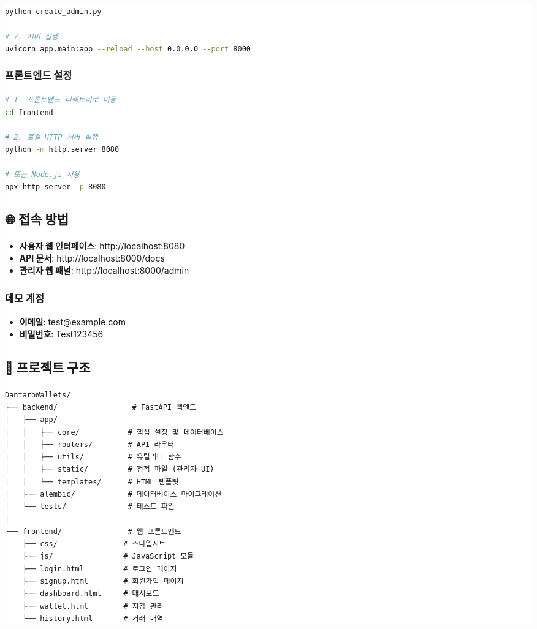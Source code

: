 ```bash
python create_admin.py

# 7. 서버 실행
uvicorn app.main:app --reload --host 0.0.0.0 --port 8000
```

### 프론트엔드 설정

```bash
# 1. 프론트엔드 디렉토리로 이동
cd frontend

# 2. 로컬 HTTP 서버 실행
python -m http.server 8080

# 또는 Node.js 사용
npx http-server -p 8080
```

## 🌐 접속 방법

- **사용자 웹 인터페이스**: http://localhost:8080
- **API 문서**: http://localhost:8000/docs
- **관리자 웹 패널**: http://localhost:8000/admin

### 데모 계정
- **이메일**: test@example.com
- **비밀번호**: Test123456

## 📁 프로젝트 구조

```
DantaroWallets/
├── backend/                 # FastAPI 백엔드
│   ├── app/
│   │   ├── core/           # 핵심 설정 및 데이터베이스
│   │   ├── routers/        # API 라우터
│   │   ├── utils/          # 유틸리티 함수
│   │   ├── static/         # 정적 파일 (관리자 UI)
│   │   └── templates/      # HTML 템플릿
│   ├── alembic/            # 데이터베이스 마이그레이션
│   └── tests/              # 테스트 파일
│
└── frontend/               # 웹 프론트엔드
    ├── css/               # 스타일시트
    ├── js/                # JavaScript 모듈
    ├── login.html         # 로그인 페이지
    ├── signup.html        # 회원가입 페이지
    ├── dashboard.html     # 대시보드
    ├── wallet.html        # 지갑 관리
    └── history.html       # 거래 내역
```
